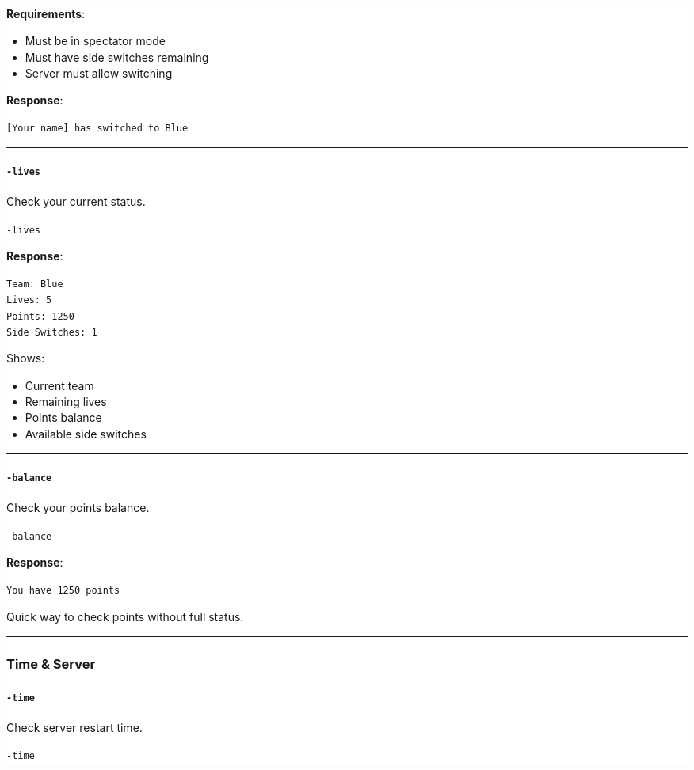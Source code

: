 **Requirements**:
- Must be in spectator mode
- Must have side switches remaining
- Server must allow switching

**Response**:
```
[Your name] has switched to Blue
```

---

#### `-lives`
Check your current status.

```
-lives
```

**Response**:
```
Team: Blue
Lives: 5
Points: 1250
Side Switches: 1
```

Shows:
- Current team
- Remaining lives
- Points balance
- Available side switches

---

#### `-balance`
Check your points balance.

```
-balance
```

**Response**:
```
You have 1250 points
```

Quick way to check points without full status.

---

### Time & Server

#### `-time`
Check server restart time.

```
-time
```
